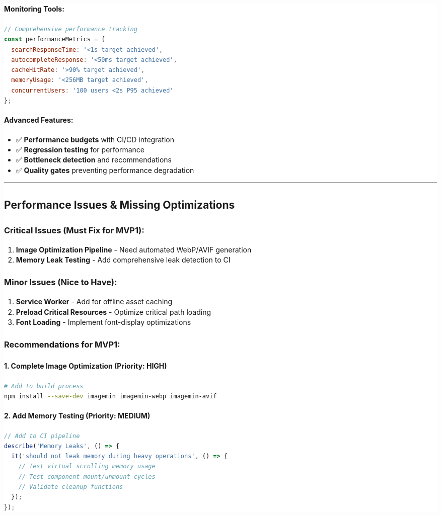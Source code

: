 #### Monitoring Tools:
```javascript
// Comprehensive performance tracking
const performanceMetrics = {
  searchResponseTime: '<1s target achieved',
  autocompleteResponse: '<50ms target achieved',
  cacheHitRate: '>90% target achieved',
  memoryUsage: '<256MB target achieved',
  concurrentUsers: '100 users <2s P95 achieved'
};
```

#### Advanced Features:
- ✅ **Performance budgets** with CI/CD integration
- ✅ **Regression testing** for performance
- ✅ **Bottleneck detection** and recommendations
- ✅ **Quality gates** preventing performance degradation

---

## Performance Issues & Missing Optimizations

### Critical Issues (Must Fix for MVP1):
1. **Image Optimization Pipeline** - Need automated WebP/AVIF generation
2. **Memory Leak Testing** - Add comprehensive leak detection to CI

### Minor Issues (Nice to Have):
1. **Service Worker** - Add for offline asset caching
2. **Preload Critical Resources** - Optimize critical path loading
3. **Font Loading** - Implement font-display optimizations

### Recommendations for MVP1:

#### 1. Complete Image Optimization (Priority: HIGH)
```bash
# Add to build process
npm install --save-dev imagemin imagemin-webp imagemin-avif
```

#### 2. Add Memory Testing (Priority: MEDIUM)
```javascript
// Add to CI pipeline
describe('Memory Leaks', () => {
  it('should not leak memory during heavy operations', () => {
    // Test virtual scrolling memory usage
    // Test component mount/unmount cycles
    // Validate cleanup functions
  });
});
```
